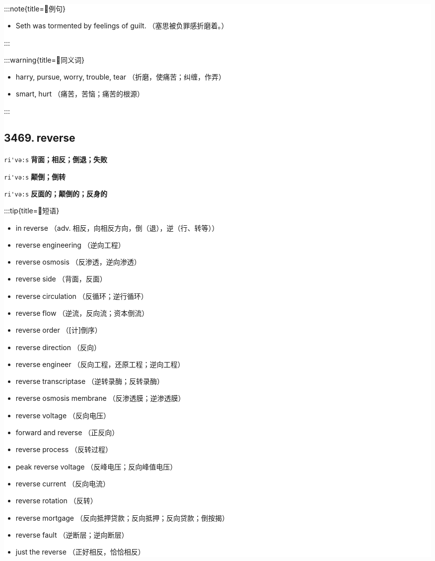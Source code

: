 :::note{title=🎤例句}

- Seth was tormented by feelings of guilt. （塞思被负罪感折磨着。）

:::

:::warning{title=🤔同义词}

- harry, pursue, worry, trouble, tear （折磨，使痛苦；纠缠，作弄）

- smart, hurt （痛苦，苦恼；痛苦的根源）

:::


## 3469. reverse

`ri'və:s`  **背面；相反；倒退；失败**

`ri'və:s`  **颠倒；倒转**

`ri'və:s`  **反面的；颠倒的；反身的**

:::tip{title=🤩短语}

- in reverse （adv. 相反，向相反方向，倒（退），逆（行、转等））

- reverse engineering （逆向工程）

- reverse osmosis （反渗透，逆向渗透）

- reverse side （背面，反面）

- reverse circulation （反循环；逆行循环）

- reverse flow （逆流，反向流；资本倒流）

- reverse order （[计]倒序）

- reverse direction （反向）

- reverse engineer （反向工程，还原工程；逆向工程）

- reverse transcriptase （逆转录酶；反转录酶）

- reverse osmosis membrane （反渗透膜；逆渗透膜）

- reverse voltage （反向电压）

- forward and reverse （正反向）

- reverse process （反转过程）

- peak reverse voltage （反峰电压；反向峰值电压）

- reverse current （反向电流）

- reverse rotation （反转）

- reverse mortgage （反向抵押贷款；反向抵押；反向贷款；倒按揭）

- reverse fault （逆断层；逆向断层）

- just the reverse （正好相反，恰恰相反）
